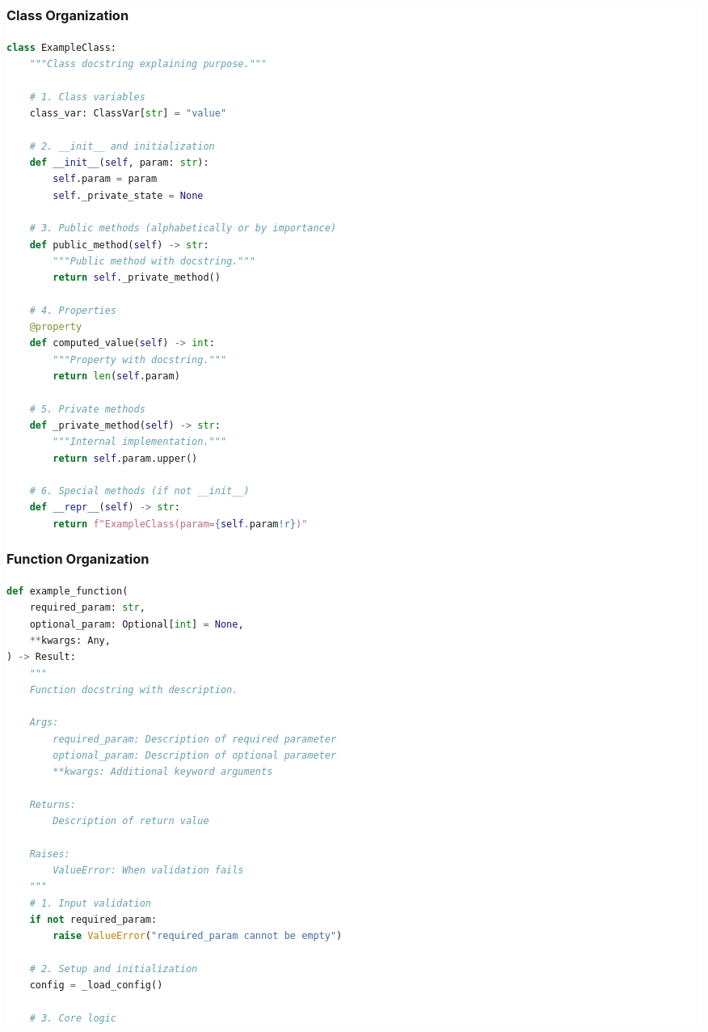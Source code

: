### Class Organization
```python
class ExampleClass:
    """Class docstring explaining purpose."""
    
    # 1. Class variables
    class_var: ClassVar[str] = "value"
    
    # 2. __init__ and initialization
    def __init__(self, param: str):
        self.param = param
        self._private_state = None
    
    # 3. Public methods (alphabetically or by importance)
    def public_method(self) -> str:
        """Public method with docstring."""
        return self._private_method()
    
    # 4. Properties
    @property
    def computed_value(self) -> int:
        """Property with docstring."""
        return len(self.param)
    
    # 5. Private methods
    def _private_method(self) -> str:
        """Internal implementation."""
        return self.param.upper()
    
    # 6. Special methods (if not __init__)
    def __repr__(self) -> str:
        return f"ExampleClass(param={self.param!r})"
```

### Function Organization
```python
def example_function(
    required_param: str,
    optional_param: Optional[int] = None,
    **kwargs: Any,
) -> Result:
    """
    Function docstring with description.
    
    Args:
        required_param: Description of required parameter
        optional_param: Description of optional parameter
        **kwargs: Additional keyword arguments
    
    Returns:
        Description of return value
    
    Raises:
        ValueError: When validation fails
    """
    # 1. Input validation
    if not required_param:
        raise ValueError("required_param cannot be empty")
    
    # 2. Setup and initialization
    config = _load_config()
    
    # 3. Core logic
```